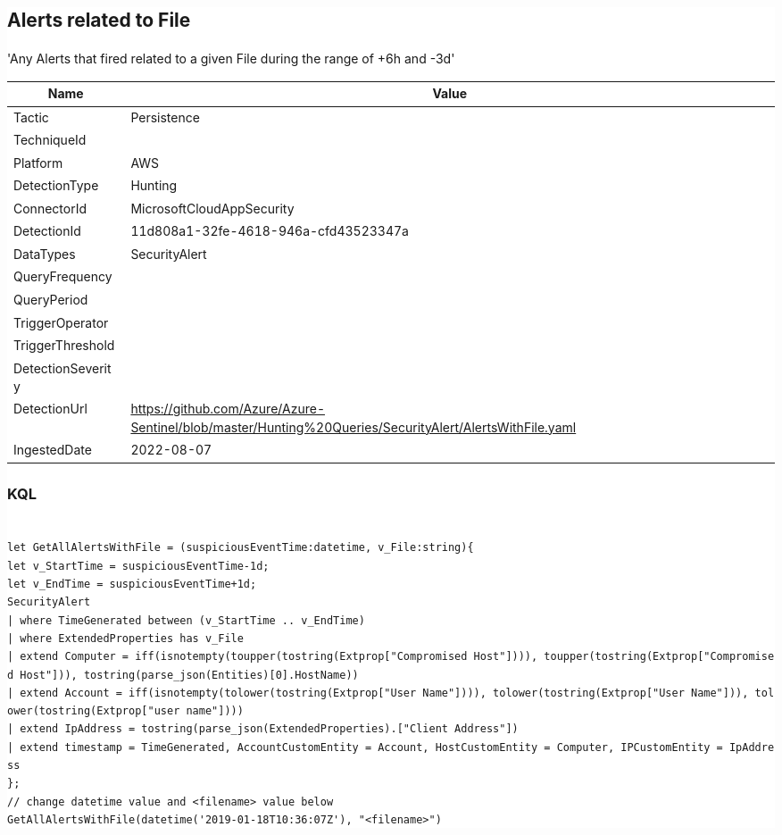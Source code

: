 ## Alerts related to File

'Any Alerts that fired related to a given File during the range of +6h and -3d'

|Name | Value |
| --- | --- |
|Tactic | Persistence|
|TechniqueId | |
|Platform | AWS|
|DetectionType | Hunting |
|ConnectorId | MicrosoftCloudAppSecurity |
|DetectionId | 11d808a1-32fe-4618-946a-cfd43523347a |
|DataTypes | SecurityAlert |
|QueryFrequency |  |
|QueryPeriod |  |
|TriggerOperator |  |
|TriggerThreshold |  |
|DetectionSeverity |  |
|DetectionUrl | https://github.com/Azure/Azure-Sentinel/blob/master/Hunting%20Queries/SecurityAlert/AlertsWithFile.yaml |
|IngestedDate | 2022-08-07 |

### KQL
```kql

let GetAllAlertsWithFile = (suspiciousEventTime:datetime, v_File:string){
let v_StartTime = suspiciousEventTime-1d;
let v_EndTime = suspiciousEventTime+1d;
SecurityAlert
| where TimeGenerated between (v_StartTime .. v_EndTime)
| where ExtendedProperties has v_File
| extend Computer = iff(isnotempty(toupper(tostring(Extprop["Compromised Host"]))), toupper(tostring(Extprop["Compromised Host"])), tostring(parse_json(Entities)[0].HostName))
| extend Account = iff(isnotempty(tolower(tostring(Extprop["User Name"]))), tolower(tostring(Extprop["User Name"])), tolower(tostring(Extprop["user name"])))
| extend IpAddress = tostring(parse_json(ExtendedProperties).["Client Address"]) 
| extend timestamp = TimeGenerated, AccountCustomEntity = Account, HostCustomEntity = Computer, IPCustomEntity = IpAddress
};
// change datetime value and <filename> value below
GetAllAlertsWithFile(datetime('2019-01-18T10:36:07Z'), "<filename>")

```
